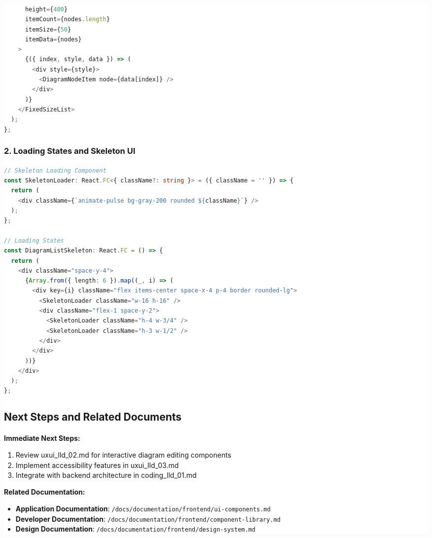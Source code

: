 ```typescript
      height={400}
      itemCount={nodes.length}
      itemSize={50}
      itemData={nodes}
    >
      {({ index, style, data }) => (
        <div style={style}>
          <DiagramNodeItem node={data[index]} />
        </div>
      )}
    </FixedSizeList>
  );
};
```

### 2. Loading States and Skeleton UI
```typescript
// Skeleton Loading Component
const SkeletonLoader: React.FC<{ className?: string }> = ({ className = '' }) => {
  return (
    <div className={`animate-pulse bg-gray-200 rounded ${className}`} />
  );
};

// Loading States
const DiagramListSkeleton: React.FC = () => {
  return (
    <div className="space-y-4">
      {Array.from({ length: 6 }).map((_, i) => (
        <div key={i} className="flex items-center space-x-4 p-4 border rounded-lg">
          <SkeletonLoader className="w-16 h-16" />
          <div className="flex-1 space-y-2">
            <SkeletonLoader className="h-4 w-3/4" />
            <SkeletonLoader className="h-3 w-1/2" />
          </div>
        </div>
      ))}
    </div>
  );
};
```

## Next Steps and Related Documents

**Immediate Next Steps:**
1. Review uxui_lld_02.md for interactive diagram editing components
2. Implement accessibility features in uxui_lld_03.md
3. Integrate with backend architecture in coding_lld_01.md

**Related Documentation:**
- **Application Documentation**: `/docs/documentation/frontend/ui-components.md`
- **Developer Documentation**: `/docs/documentation/frontend/component-library.md`
- **Design Documentation**: `/docs/documentation/frontend/design-system.md`

